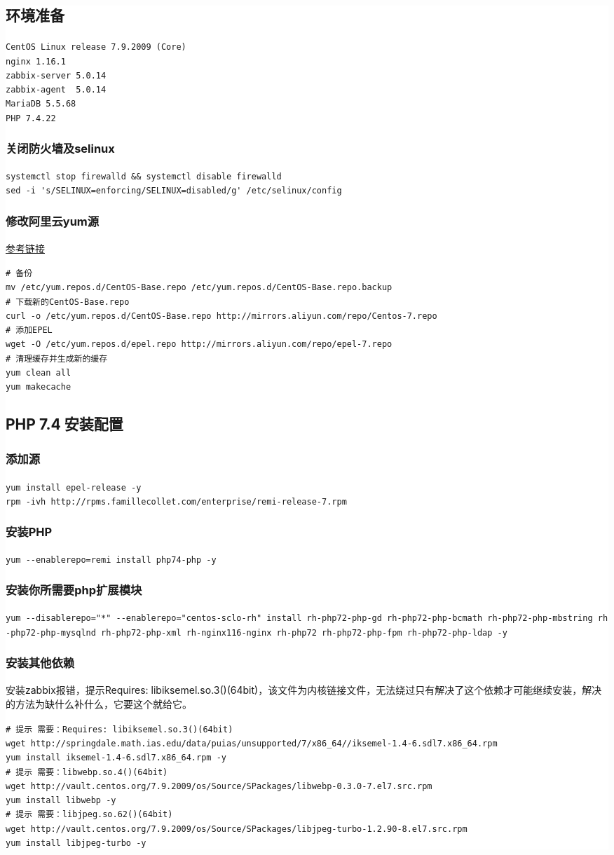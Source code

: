 
## 环境准备
``` shell
CentOS Linux release 7.9.2009 (Core)
nginx 1.16.1
zabbix-server 5.0.14
zabbix-agent  5.0.14
MariaDB 5.5.68
PHP 7.4.22
```

### 关闭防火墙及selinux
``` shell
systemctl stop firewalld && systemctl disable firewalld
sed -i 's/SELINUX=enforcing/SELINUX=disabled/g' /etc/selinux/config
```

### 修改阿里云yum源
[参考链接](https://developer.aliyun.com/mirror/centos?spm=a2c6h.13651102.0.0.3e221b115tcIgX)
``` shell
# 备份
mv /etc/yum.repos.d/CentOS-Base.repo /etc/yum.repos.d/CentOS-Base.repo.backup
# 下载新的CentOS-Base.repo
curl -o /etc/yum.repos.d/CentOS-Base.repo http://mirrors.aliyun.com/repo/Centos-7.repo
# 添加EPEL
wget -O /etc/yum.repos.d/epel.repo http://mirrors.aliyun.com/repo/epel-7.repo
# 清理缓存并生成新的缓存
yum clean all
yum makecache
```

## PHP 7.4 安装配置

###  添加源
``` shell
yum install epel-release -y
rpm -ivh http://rpms.famillecollet.com/enterprise/remi-release-7.rpm
```

### 安装PHP
``` shell
yum --enablerepo=remi install php74-php -y
```

###  安装你所需要php扩展模块
``` shell
yum --disablerepo="*" --enablerepo="centos-sclo-rh" install rh-php72-php-gd rh-php72-php-bcmath rh-php72-php-mbstring rh-php72-php-mysqlnd rh-php72-php-xml rh-nginx116-nginx rh-php72 rh-php72-php-fpm rh-php72-php-ldap -y
```
### 安装其他依赖
安装zabbix报错，提示Requires: libiksemel.so.3()(64bit)，该文件为内核链接文件，无法绕过只有解决了这个依赖才可能继续安装，解决的方法为缺什么补什么，它要这个就给它。
``` shell
# 提示 需要：Requires: libiksemel.so.3()(64bit) 
wget http://springdale.math.ias.edu/data/puias/unsupported/7/x86_64//iksemel-1.4-6.sdl7.x86_64.rpm
yum install iksemel-1.4-6.sdl7.x86_64.rpm -y
# 提示 需要：libwebp.so.4()(64bit)
wget http://vault.centos.org/7.9.2009/os/Source/SPackages/libwebp-0.3.0-7.el7.src.rpm
yum install libwebp -y
# 提示 需要：libjpeg.so.62()(64bit)
wget http://vault.centos.org/7.9.2009/os/Source/SPackages/libjpeg-turbo-1.2.90-8.el7.src.rpm
yum install libjpeg-turbo -y
```